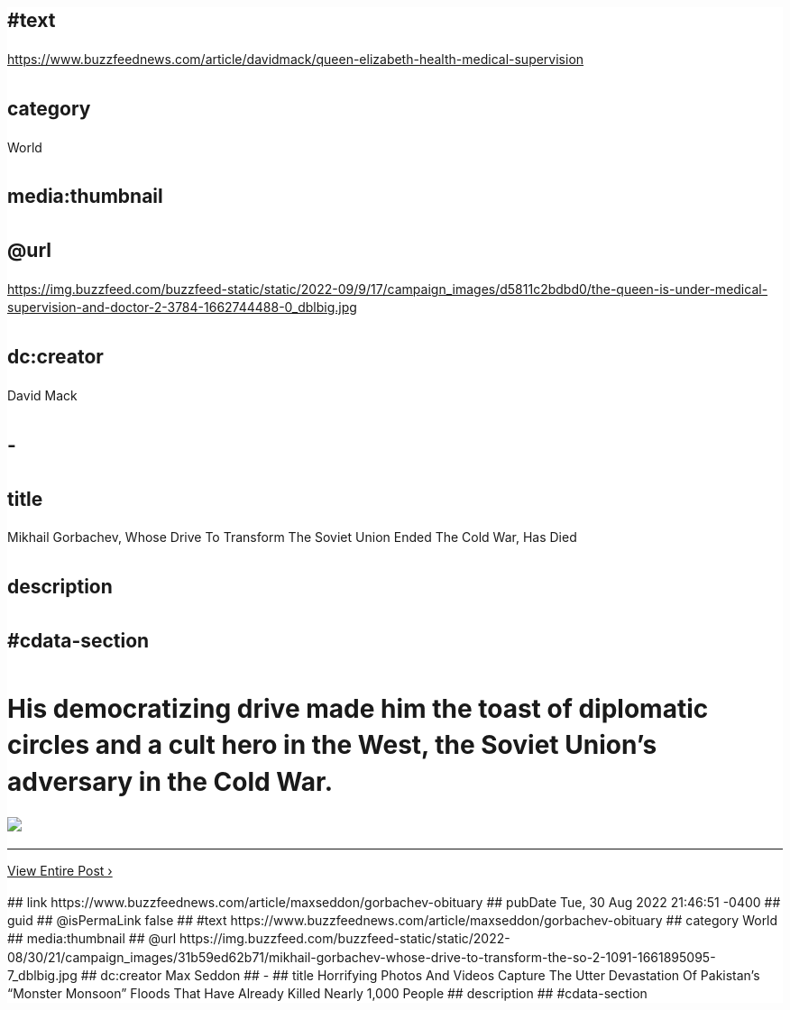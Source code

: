 ## #text
https://www.buzzfeednews.com/article/davidmack/queen-elizabeth-health-medical-supervision
## category
World
## media:thumbnail
## @url
https://img.buzzfeed.com/buzzfeed-static/static/2022-09/9/17/campaign_images/d5811c2bdbd0/the-queen-is-under-medical-supervision-and-doctor-2-3784-1662744488-0_dblbig.jpg
## dc:creator
David Mack
## -
## title
Mikhail Gorbachev, Whose Drive To Transform The Soviet Union Ended The Cold War, Has Died
## description
## #cdata-section
<h1>His democratizing drive made him the toast of diplomatic circles and a cult hero in the West, the Soviet Union’s adversary in the Cold War.</h1><p><img src="https://img.buzzfeed.com/buzzfeed-static/static/2022-08/30/21/campaign_images/31b59ed62b71/mikhail-gorbachev-whose-drive-to-transform-the-so-2-1091-1661895095-7_dblbig.jpg" /></p><hr /><p><a href="https://www.buzzfeednews.com/article/maxseddon/gorbachev-obituary">View Entire Post &rsaquo;</a></p>
## link
https://www.buzzfeednews.com/article/maxseddon/gorbachev-obituary
## pubDate
Tue, 30 Aug 2022 21:46:51 -0400
## guid
## @isPermaLink
false
## #text
https://www.buzzfeednews.com/article/maxseddon/gorbachev-obituary
## category
World
## media:thumbnail
## @url
https://img.buzzfeed.com/buzzfeed-static/static/2022-08/30/21/campaign_images/31b59ed62b71/mikhail-gorbachev-whose-drive-to-transform-the-so-2-1091-1661895095-7_dblbig.jpg
## dc:creator
Max Seddon
## -
## title
Horrifying Photos And Videos Capture The Utter Devastation Of Pakistan’s “Monster Monsoon” Floods That Have Already Killed Nearly 1,000 People
## description
## #cdata-section